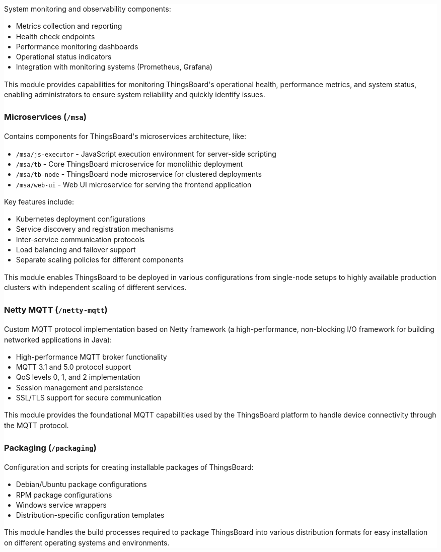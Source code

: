 System monitoring and observability components:

- Metrics collection and reporting
- Health check endpoints
- Performance monitoring dashboards
- Operational status indicators
- Integration with monitoring systems (Prometheus, Grafana)

This module provides capabilities for monitoring ThingsBoard's operational health, performance metrics, and system status, enabling administrators to ensure system reliability and quickly identify issues.

### Microservices (`/msa`)

Contains components for ThingsBoard's microservices architecture, like:

- `/msa/js-executor` - JavaScript execution environment for server-side scripting
- `/msa/tb` - Core ThingsBoard microservice for monolithic deployment
- `/msa/tb-node` - ThingsBoard node microservice for clustered deployments
- `/msa/web-ui` - Web UI microservice for serving the frontend application

Key features include:

- Kubernetes deployment configurations
- Service discovery and registration mechanisms
- Inter-service communication protocols
- Load balancing and failover support
- Separate scaling policies for different components

This module enables ThingsBoard to be deployed in various configurations from single-node setups to highly available production clusters with independent scaling of different services.

### Netty MQTT (`/netty-mqtt`)

Custom MQTT protocol implementation based on Netty framework (a high-performance, non-blocking I/O framework for building networked applications in Java):

- High-performance MQTT broker functionality
- MQTT 3.1 and 5.0 protocol support
- QoS levels 0, 1, and 2 implementation
- Session management and persistence
- SSL/TLS support for secure communication

This module provides the foundational MQTT capabilities used by the ThingsBoard platform to handle device connectivity through the MQTT protocol.

### Packaging (`/packaging`)

Configuration and scripts for creating installable packages of ThingsBoard:

- Debian/Ubuntu package configurations
- RPM package configurations
- Windows service wrappers
- Distribution-specific configuration templates

This module handles the build processes required to package ThingsBoard into various distribution formats for easy installation on different operating systems and environments.
